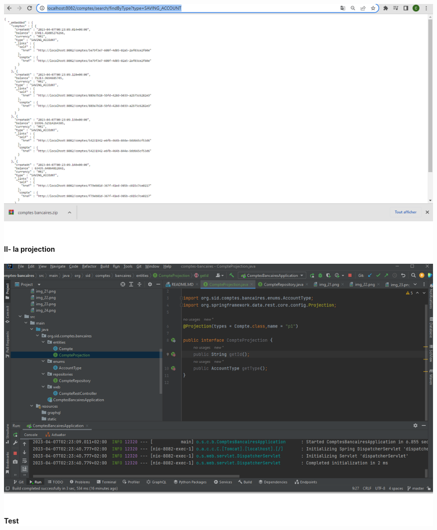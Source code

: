 <img src="captures/img_24.png"><br><br>
<h4>II- la projection</h4>
<img src="captures/img_25.png"><br><br>
<h4>Test</h4>